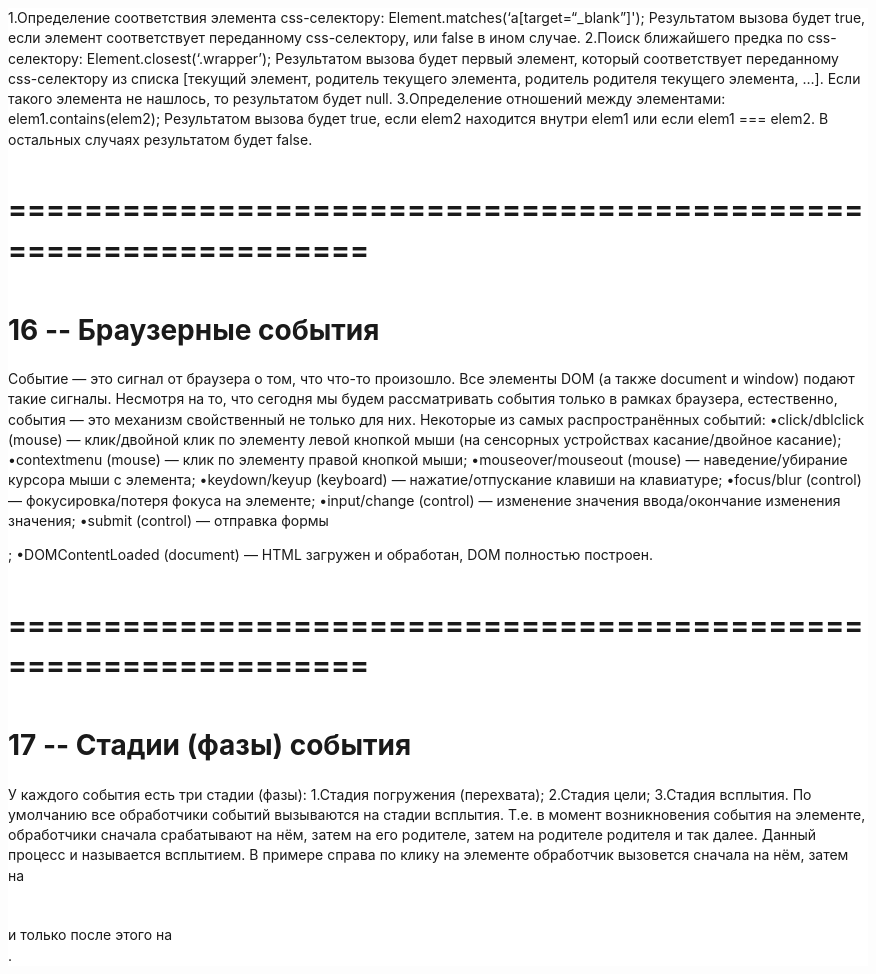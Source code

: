 1.Определение соответствия элемента css-селектору:
Element.matches(‘a[target=“_blank”]');
Результатом вызова будет true, если элемент соответствует переданному css-селектору, или false в ином случае.
2.Поиск ближайшего предка по css-селектору:
Element.closest(‘.wrapper’);
Результатом вызова будет первый элемент, который соответствует переданному css-селектору из списка [текущий элемент, родитель текущего элемента, родитель родителя текущего элемента, …]. Если такого элемента не нашлось, то результатом будет null.
3.Определение отношений между элементами:
elem1.contains(elem2);
Результатом вызова будет true, если elem2 находится внутри elem1 или если elem1 === elem2. В остальных случаях результатом будет false.

# ================================================================

# 16 -- Браузерные события

Событие — это сигнал от браузера о том, что что-то произошло. Все элементы DOM (а также document и window) подают такие сигналы. Несмотря на то, что сегодня мы будем рассматривать события только в рамках браузера, естественно, события — это механизм свойственный не только для них. Некоторые из самых распространённых событий:
•click/dblclick (mouse) — клик/двойной клик по элементу левой кнопкой мыши (на сенсорных устройствах касание/двойное касание);
•contextmenu (mouse) — клик по элементу правой кнопкой мыши;
•mouseover/mouseout (mouse) — наведение/убирание курсора мыши с элемента;
•keydown/keyup (keyboard) — нажатие/отпускание клавиши на клавиатуре;
•focus/blur (control) — фокусировка/потеря фокуса на элементе;
•input/change (control) — изменение значения ввода/окончание изменения значения;
•submit (control) — отправка формы <form></form>;
•DOMContentLoaded (document) — HTML загружен и обработан, DOM полностью построен.

# ================================================================

# 17 -- Стадии (фазы) события

У каждого события есть три стадии (фазы):
1.Стадия погружения (перехвата);
2.Стадия цели;
3.Стадия всплытия.
По умолчанию все обработчики событий вызываются на стадии всплытия. Т.е. в момент возникновения события на элементе, обработчики сначала срабатывают на нём, затем на его родителе, затем на родителе родителя и так далее. Данный процесс и называется всплытием. В примере справа по клику на элементе <span></span> обработчик вызовется сначала на нём, затем на <h1></h1> и только после этого на <section></section>.
